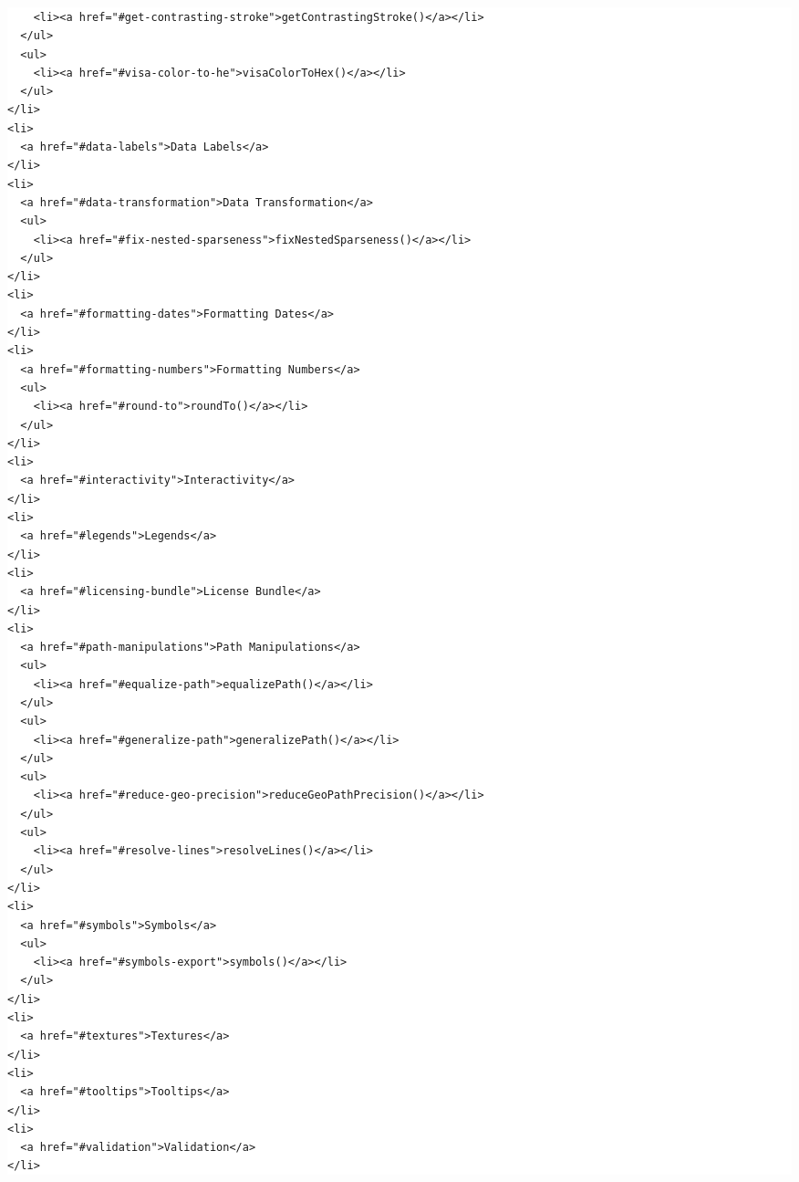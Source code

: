         <li><a href="#get-contrasting-stroke">getContrastingStroke()</a></li>
      </ul>
      <ul>
        <li><a href="#visa-color-to-he">visaColorToHex()</a></li>
      </ul>
    </li>
    <li>
      <a href="#data-labels">Data Labels</a>
    </li>
    <li>
      <a href="#data-transformation">Data Transformation</a>
      <ul>
        <li><a href="#fix-nested-sparseness">fixNestedSparseness()</a></li>
      </ul>
    </li>
    <li>
      <a href="#formatting-dates">Formatting Dates</a>
    </li>
    <li>
      <a href="#formatting-numbers">Formatting Numbers</a>
      <ul>
        <li><a href="#round-to">roundTo()</a></li>
      </ul>
    </li>
    <li>
      <a href="#interactivity">Interactivity</a>
    </li>
    <li>
      <a href="#legends">Legends</a>
    </li>
    <li>
      <a href="#licensing-bundle">License Bundle</a>
    </li>
    <li>
      <a href="#path-manipulations">Path Manipulations</a>
      <ul>
        <li><a href="#equalize-path">equalizePath()</a></li>
      </ul>
      <ul>
        <li><a href="#generalize-path">generalizePath()</a></li>
      </ul>
      <ul>
        <li><a href="#reduce-geo-precision">reduceGeoPathPrecision()</a></li>
      </ul>
      <ul>
        <li><a href="#resolve-lines">resolveLines()</a></li>
      </ul>
    </li>
    <li>
      <a href="#symbols">Symbols</a>
      <ul>
        <li><a href="#symbols-export">symbols()</a></li>
      </ul>
    </li>
    <li>
      <a href="#textures">Textures</a>
    </li>
    <li>
      <a href="#tooltips">Tooltips</a>
    </li>
    <li>
      <a href="#validation">Validation</a>
    </li>
  </ol>